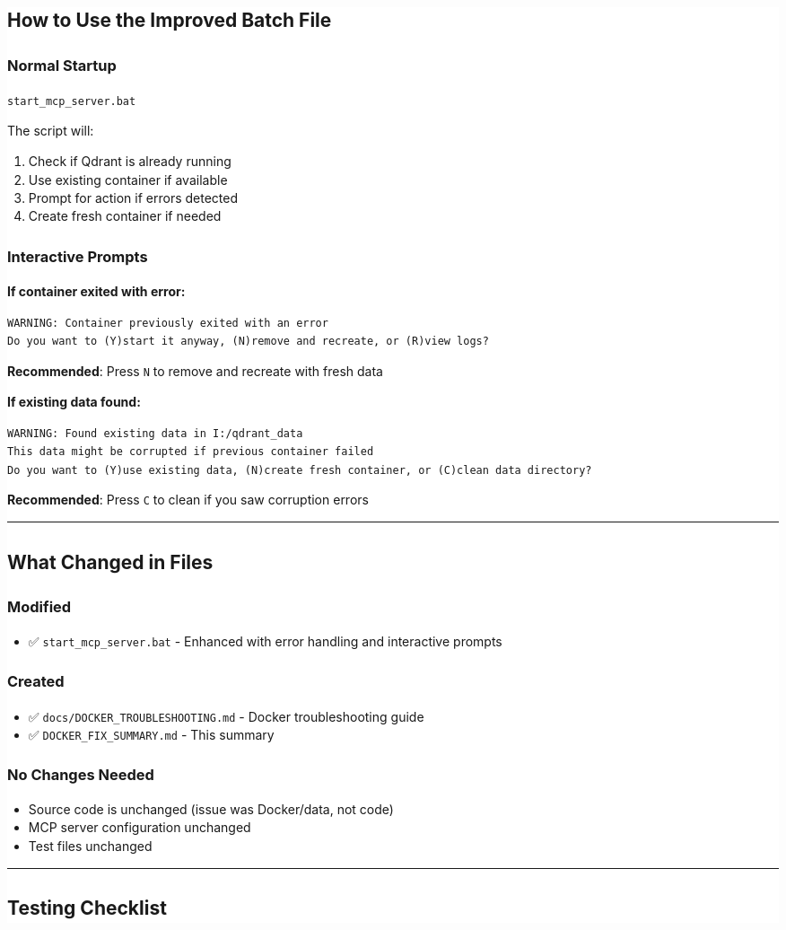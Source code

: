 
## How to Use the Improved Batch File

### Normal Startup
```batch
start_mcp_server.bat
```

The script will:
1. Check if Qdrant is already running
2. Use existing container if available
3. Prompt for action if errors detected
4. Create fresh container if needed

### Interactive Prompts

**If container exited with error:**
```
WARNING: Container previously exited with an error
Do you want to (Y)start it anyway, (N)remove and recreate, or (R)view logs?
```

**Recommended**: Press `N` to remove and recreate with fresh data

**If existing data found:**
```
WARNING: Found existing data in I:/qdrant_data
This data might be corrupted if previous container failed
Do you want to (Y)use existing data, (N)create fresh container, or (C)clean data directory?
```

**Recommended**: Press `C` to clean if you saw corruption errors

---

## What Changed in Files

### Modified
- ✅ `start_mcp_server.bat` - Enhanced with error handling and interactive prompts

### Created
- ✅ `docs/DOCKER_TROUBLESHOOTING.md` - Docker troubleshooting guide
- ✅ `DOCKER_FIX_SUMMARY.md` - This summary

### No Changes Needed
- Source code is unchanged (issue was Docker/data, not code)
- MCP server configuration unchanged
- Test files unchanged

---

## Testing Checklist
